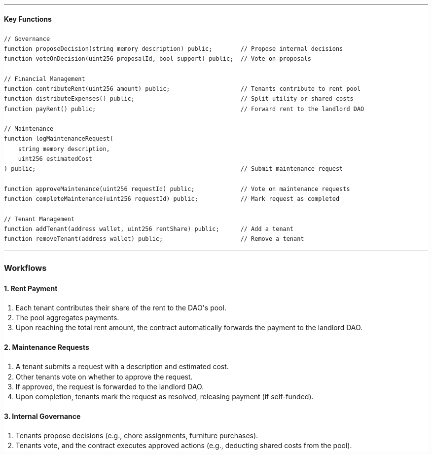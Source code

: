 ```solidity
```

---

#### **Key Functions**
```solidity
// Governance
function proposeDecision(string memory description) public;        // Propose internal decisions
function voteOnDecision(uint256 proposalId, bool support) public;  // Vote on proposals

// Financial Management
function contributeRent(uint256 amount) public;                    // Tenants contribute to rent pool
function distributeExpenses() public;                              // Split utility or shared costs
function payRent() public;                                         // Forward rent to the landlord DAO

// Maintenance
function logMaintenanceRequest(
    string memory description, 
    uint256 estimatedCost
) public;                                                          // Submit maintenance request

function approveMaintenance(uint256 requestId) public;             // Vote on maintenance requests
function completeMaintenance(uint256 requestId) public;            // Mark request as completed

// Tenant Management
function addTenant(address wallet, uint256 rentShare) public;      // Add a tenant
function removeTenant(address wallet) public;                      // Remove a tenant
```

---

### **Workflows**

#### **1. Rent Payment**
1. Each tenant contributes their share of the rent to the DAO's pool.
2. The pool aggregates payments.
3. Upon reaching the total rent amount, the contract automatically forwards the payment to the landlord DAO.

#### **2. Maintenance Requests**
1. A tenant submits a request with a description and estimated cost.
2. Other tenants vote on whether to approve the request.
3. If approved, the request is forwarded to the landlord DAO.
4. Upon completion, tenants mark the request as resolved, releasing payment (if self-funded).

#### **3. Internal Governance**
1. Tenants propose decisions (e.g., chore assignments, furniture purchases).
2. Tenants vote, and the contract executes approved actions (e.g., deducting shared costs from the pool).
